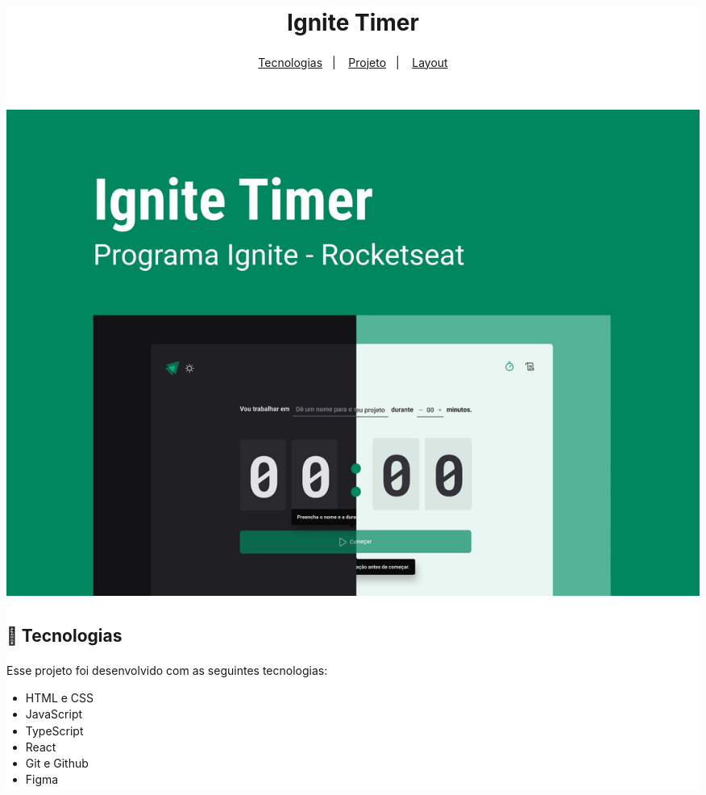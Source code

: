 <h1 align="center"> Ignite Timer </h1>

<p align="center">
  <a href="#-tecnologias">Tecnologias</a>&nbsp;&nbsp;&nbsp;|&nbsp;&nbsp;&nbsp;
  <a href="#-projeto">Projeto</a>&nbsp;&nbsp;&nbsp;|&nbsp;&nbsp;&nbsp;
  <a href="#-layout">Layout</a>
</p>

<br>

<p align="center">
  <img alt="projeto Ignite Timer" src="./src/assets/preview.svg" width="100%">
</p>

## 🚀 Tecnologias

Esse projeto foi desenvolvido com as seguintes tecnologias:

- HTML e CSS
- JavaScript
- TypeScript
- React
- Git e Github
- Figma
